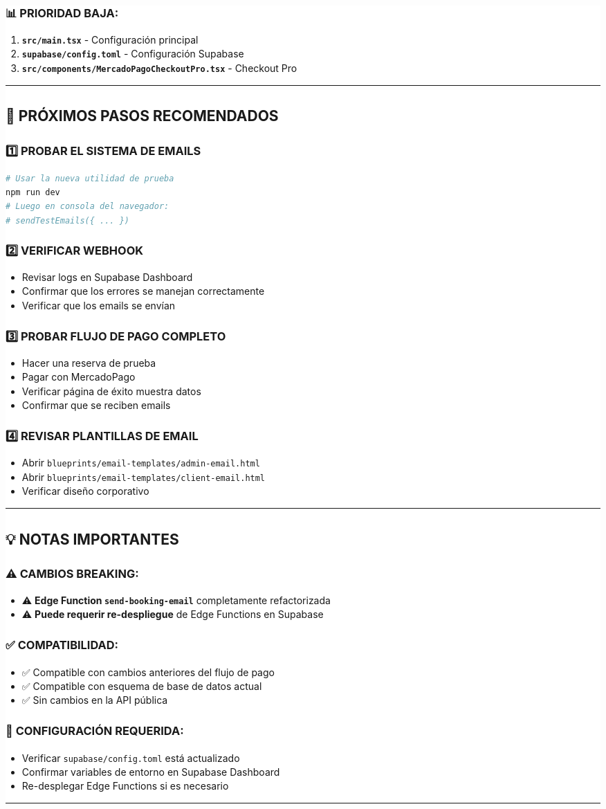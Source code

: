 ### 📊 **PRIORIDAD BAJA:**
1. **`src/main.tsx`** - Configuración principal
2. **`supabase/config.toml`** - Configuración Supabase
3. **`src/components/MercadoPagoCheckoutPro.tsx`** - Checkout Pro

---

## 🚀 PRÓXIMOS PASOS RECOMENDADOS

### 1️⃣ **PROBAR EL SISTEMA DE EMAILS**
```bash
# Usar la nueva utilidad de prueba
npm run dev
# Luego en consola del navegador:
# sendTestEmails({ ... })
```

### 2️⃣ **VERIFICAR WEBHOOK**
- Revisar logs en Supabase Dashboard
- Confirmar que los errores se manejan correctamente
- Verificar que los emails se envían

### 3️⃣ **PROBAR FLUJO DE PAGO COMPLETO**
- Hacer una reserva de prueba
- Pagar con MercadoPago
- Verificar página de éxito muestra datos
- Confirmar que se reciben emails

### 4️⃣ **REVISAR PLANTILLAS DE EMAIL**
- Abrir `blueprints/email-templates/admin-email.html`
- Abrir `blueprints/email-templates/client-email.html`
- Verificar diseño corporativo

---

## 💡 NOTAS IMPORTANTES

### ⚠️ **CAMBIOS BREAKING:**
- ⚠️ **Edge Function `send-booking-email`** completamente refactorizada
- ⚠️ **Puede requerir re-despliegue** de Edge Functions en Supabase

### ✅ **COMPATIBILIDAD:**
- ✅ Compatible con cambios anteriores del flujo de pago
- ✅ Compatible con esquema de base de datos actual
- ✅ Sin cambios en la API pública

### 🔧 **CONFIGURACIÓN REQUERIDA:**
- Verificar `supabase/config.toml` está actualizado
- Confirmar variables de entorno en Supabase Dashboard
- Re-desplegar Edge Functions si es necesario

---